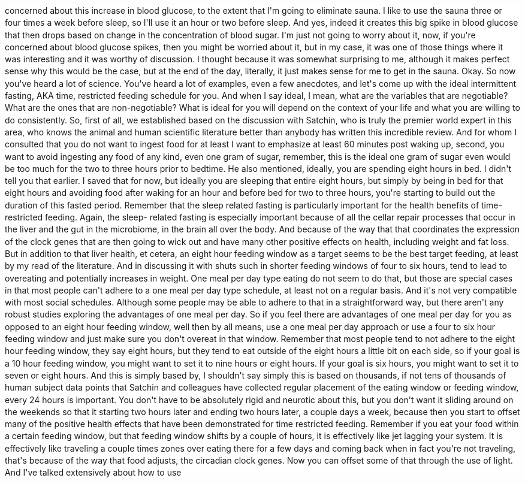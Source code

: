 concerned about this increase in blood glucose, to the extent that I'm going to
eliminate sauna. I like to use the sauna three or four times a week before
sleep, so I'll use it an hour or two before sleep. And yes, indeed it creates
this big spike in blood glucose that then drops based on change in the
concentration of blood sugar. I'm just not going to worry about it, now, if
you're concerned about blood glucose spikes, then you might be worried about it,
but in my case, it was one of those things where it was interesting and it was
worthy of discussion. I thought because it was somewhat surprising to me,
although it makes perfect sense why this would be the case, but at the end of
the day, literally, it just makes sense for me to get in the sauna. Okay. So now
you've heard a lot of science. You've heard a lot of examples, even a few
anecdotes, and let's come up with the ideal intermittent fasting, AKA time,
restricted feeding schedule for you. And when I say ideal, I mean, what are the
variables that are negotiable? What are the ones that are non-negotiable? What
is ideal for you will depend on the context of your life and what you are
willing to do consistently. So, first of all, we established based on the
discussion with Satchin, who is truly the premier world expert in this area, who
knows the animal and human scientific literature better than anybody has written
this incredible review. And for whom I consulted that you do not want to ingest
food for at least I want to emphasize at least 60 minutes post waking up,
second, you want to avoid ingesting any food of any kind, even one gram of
sugar, remember, this is the ideal one gram of sugar even would be too much for
the two to three hours prior to bedtime. He also mentioned, ideally, you are
spending eight hours in bed. I didn't tell you that earlier. I saved that for
now, but ideally you are sleeping that entire eight hours, but simply by being
in bed for that eight hours and avoiding food after waking for an hour and
before bed for two to three hours, you're starting to build out the duration of
this fasted period. Remember that the sleep related fasting is particularly
important for the health benefits of time-restricted feeding. Again, the sleep-
related fasting is especially important because of all the cellar repair
processes that occur in the liver and the gut in the microbiome, in the brain
all over the body. And because of the way that that coordinates the expression
of the clock genes that are then going to wick out and have many other positive
effects on health, including weight and fat loss. But in addition to that liver
health, et cetera, an eight hour feeding window as a target seems to be the best
target feeding, at least by my read of the literature. And in discussing it with
shuts such in shorter feeding windows of four to six hours, tend to lead to
overeating and potentially increases in weight. One meal per day type eating do
not seem to do that, but those are special cases in that most people can't
adhere to a one meal per day type schedule, at least not on a regular basis. And
it's not very compatible with most social schedules. Although some people may be
able to adhere to that in a straightforward way, but there aren't any robust
studies exploring the advantages of one meal per day. So if you feel there are
advantages of one meal per day for you as opposed to an eight hour feeding
window, well then by all means, use a one meal per day approach or use a four to
six hour feeding window and just make sure you don't overeat in that window.
Remember that most people tend to not adhere to the eight hour feeding window,
they say eight hours, but they tend to eat outside of the eight hours a little
bit on each side, so if your goal is a 10 hour feeding window, you might want to
set it to nine hours or eight hours. If your goal is six hours, you might want
to set it to seven or eight hours. And this is simply based by, I shouldn't say
simply this is based on thousands, if not tens of thousands of human subject
data points that Satchin and colleagues have collected regular placement of the
eating window or feeding window, every 24 hours is important. You don't have to
be absolutely rigid and neurotic about this, but you don't want it sliding
around on the weekends so that it starting two hours later and ending two hours
later, a couple days a week, because then you start to offset many of the
positive health effects that have been demonstrated for time restricted feeding.
Remember if you eat your food within a certain feeding window, but that feeding
window shifts by a couple of hours, it is effectively like jet lagging your
system. It is effectively like traveling a couple times zones over eating there
for a few days and coming back when in fact you're not traveling, that's because
of the way that food adjusts, the circadian clock genes. Now you can offset some
of that through the use of light. And I've talked extensively about how to use